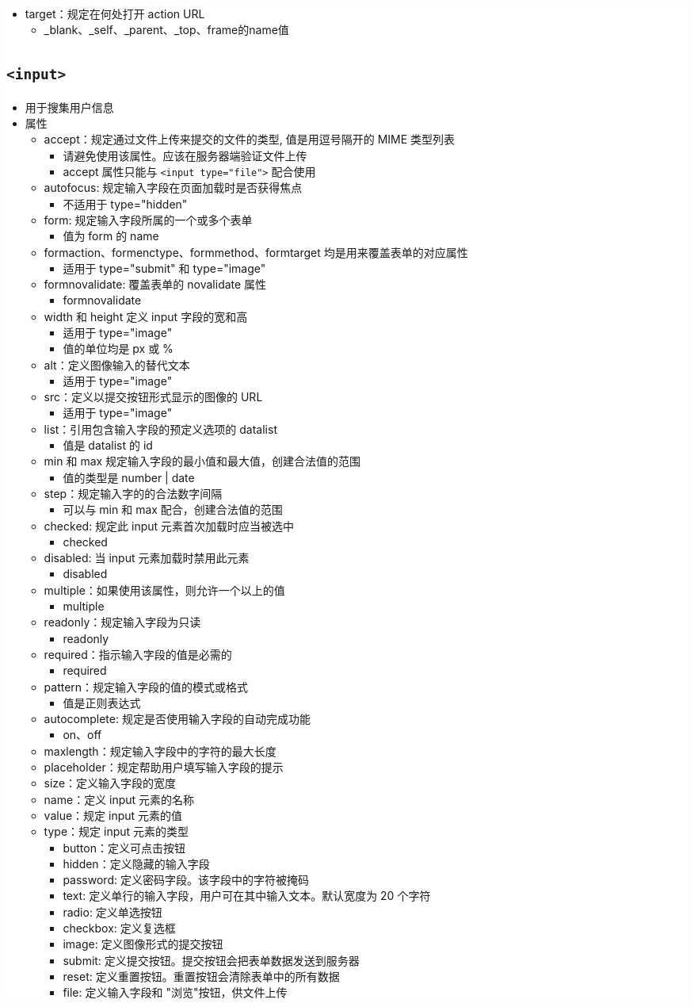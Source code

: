   - target：规定在何处打开 action URL
    - _blank、_self、_parent、_top、frame的name值

## `<input>`

- 用于搜集用户信息
- 属性
  - accept：规定通过文件上传来提交的文件的类型, 值是用逗号隔开的 MIME 类型列表
    - 请避免使用该属性。应该在服务器端验证文件上传
    - accept 属性只能与 `<input type="file">` 配合使用
  - autofocus: 规定输入字段在页面加载时是否获得焦点
    - 不适用于 type="hidden"
  - form: 规定输入字段所属的一个或多个表单
    - 值为 form 的 name
  - formaction、formenctype、formmethod、formtarget 均是用来覆盖表单的对应属性
    - 适用于 type="submit" 和 type="image"
  - formnovalidate: 覆盖表单的 novalidate 属性
    - formnovalidate
  - width 和 height 定义 input 字段的宽和高
    - 适用于 type="image"
    - 值的单位均是 px 或 %
  - alt：定义图像输入的替代文本
    - 适用于 type="image"
  - src：定义以提交按钮形式显示的图像的 URL
    - 适用于 type="image"
  - list：引用包含输入字段的预定义选项的 datalist
    - 值是 datalist 的 id
  - min 和 max 规定输入字段的最小值和最大值，创建合法值的范围
    - 值的类型是 number | date
  - step：规定输入字的的合法数字间隔
    - 可以与 min 和 max 配合，创建合法值的范围
  - checked: 规定此 input 元素首次加载时应当被选中
    - checked
  - disabled: 当 input 元素加载时禁用此元素
    - disabled
  - multiple：如果使用该属性，则允许一个以上的值
    - multiple
  - readonly：规定输入字段为只读
    - readonly
  - required：指示输入字段的值是必需的
    - required
  - pattern：规定输入字段的值的模式或格式
    - 值是正则表达式
  - autocomplete: 规定是否使用输入字段的自动完成功能
    - on、off
  - maxlength：规定输入字段中的字符的最大长度
  - placeholder：规定帮助用户填写输入字段的提示
  - size：定义输入字段的宽度
  - name：定义 input 元素的名称
  - value：规定 input 元素的值
  - type：规定 input 元素的类型
    - button：定义可点击按钮
    - hidden：定义隐藏的输入字段
    - password: 定义密码字段。该字段中的字符被掩码
    - text: 定义单行的输入字段，用户可在其中输入文本。默认宽度为 20 个字符
    - radio: 定义单选按钮
    - checkbox: 定义复选框
    - image: 定义图像形式的提交按钮
    - submit: 定义提交按钮。提交按钮会把表单数据发送到服务器
    - reset: 定义重置按钮。重置按钮会清除表单中的所有数据
    - file: 定义输入字段和 "浏览"按钮，供文件上传
  